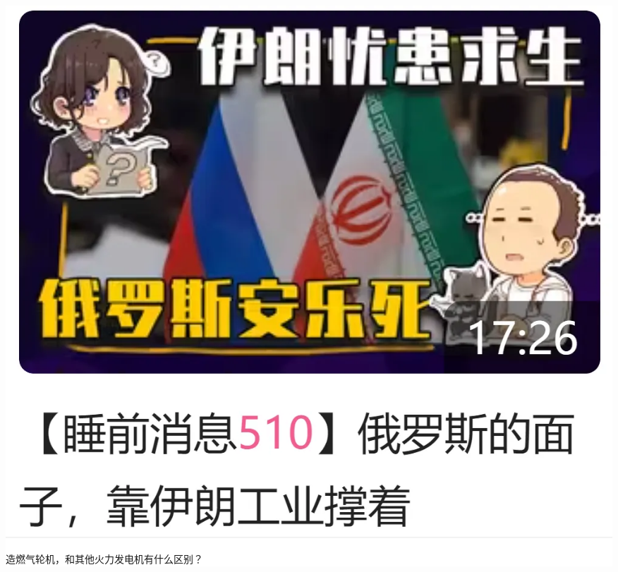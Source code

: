 ![](/images/btnews/btnews/0501_0600/0561/09e6def7-d3b3-41a4-b1d2-8d1c65ef4ab2.webp)

造燃气轮机，和其他火力发电机有什么区别？
